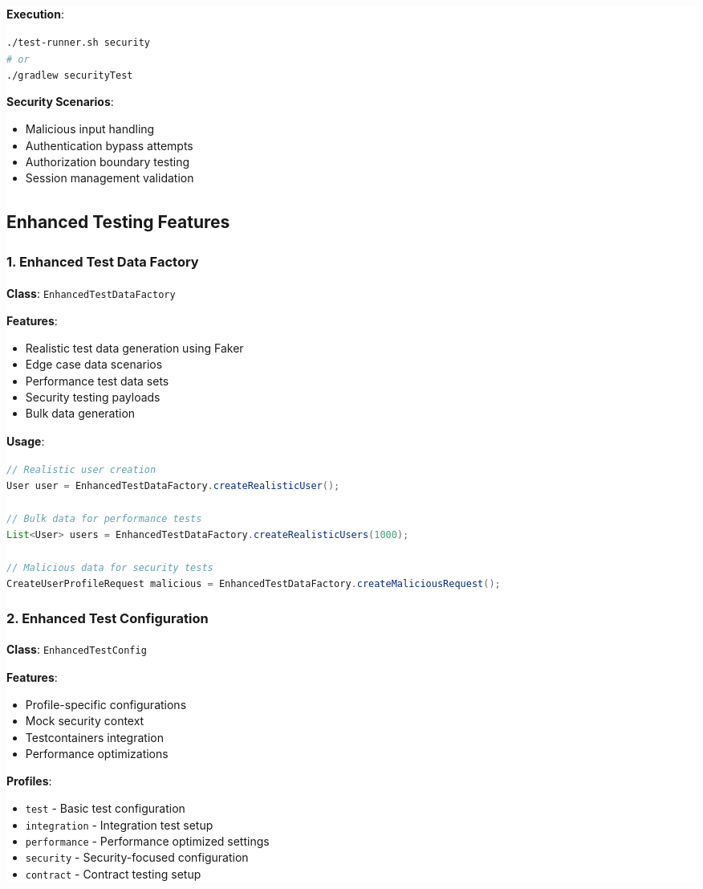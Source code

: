 **Execution**:
```bash
./test-runner.sh security
# or
./gradlew securityTest
```

**Security Scenarios**:
- Malicious input handling
- Authentication bypass attempts
- Authorization boundary testing
- Session management validation

## Enhanced Testing Features

### 1. Enhanced Test Data Factory

**Class**: `EnhancedTestDataFactory`

**Features**:
- Realistic test data generation using Faker
- Edge case data scenarios
- Performance test data sets
- Security testing payloads
- Bulk data generation

**Usage**:
```java
// Realistic user creation
User user = EnhancedTestDataFactory.createRealisticUser();

// Bulk data for performance tests
List<User> users = EnhancedTestDataFactory.createRealisticUsers(1000);

// Malicious data for security tests
CreateUserProfileRequest malicious = EnhancedTestDataFactory.createMaliciousRequest();
```

### 2. Enhanced Test Configuration

**Class**: `EnhancedTestConfig`

**Features**:
- Profile-specific configurations
- Mock security context
- Testcontainers integration
- Performance optimizations

**Profiles**:
- `test` - Basic test configuration
- `integration` - Integration test setup
- `performance` - Performance optimized settings
- `security` - Security-focused configuration
- `contract` - Contract testing setup
